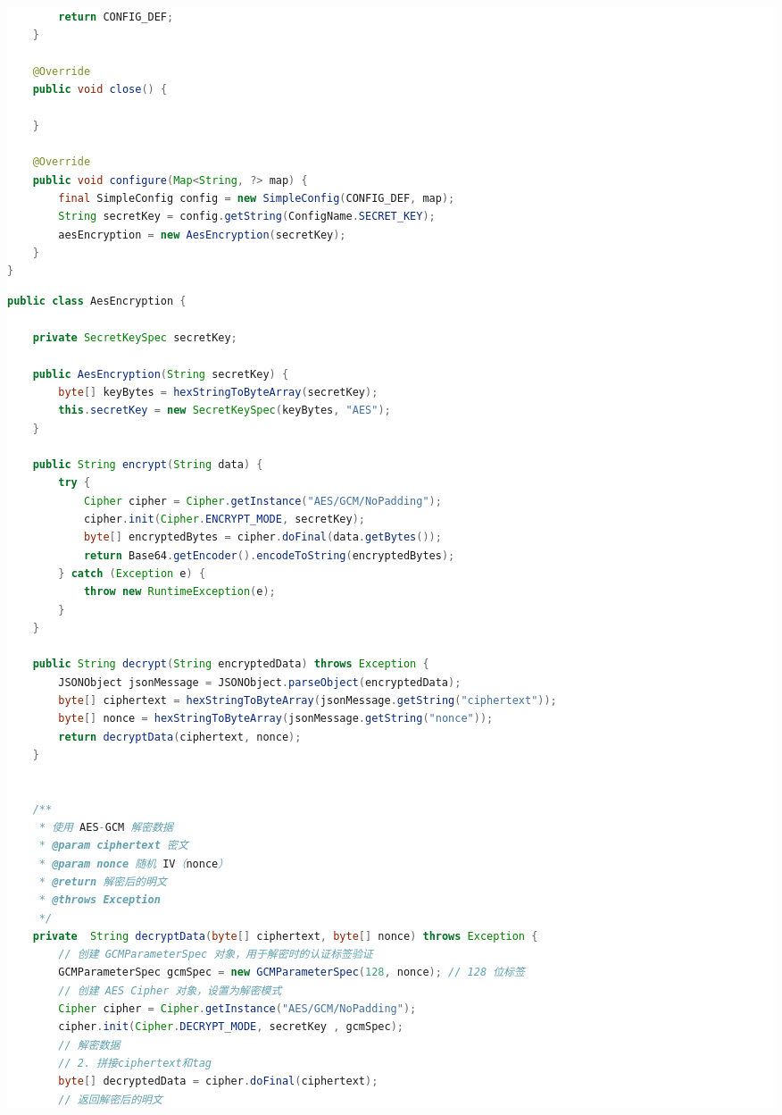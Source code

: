 ```java
        return CONFIG_DEF;
    }

    @Override
    public void close() {

    }

    @Override
    public void configure(Map<String, ?> map) {
        final SimpleConfig config = new SimpleConfig(CONFIG_DEF, map);
        String secretKey = config.getString(ConfigName.SECRET_KEY);
        aesEncryption = new AesEncryption(secretKey);
    }
}

```

```java
public class AesEncryption {

    private SecretKeySpec secretKey;

    public AesEncryption(String secretKey) {
        byte[] keyBytes = hexStringToByteArray(secretKey);
        this.secretKey = new SecretKeySpec(keyBytes, "AES");
    }

    public String encrypt(String data) {
        try {
            Cipher cipher = Cipher.getInstance("AES/GCM/NoPadding");
            cipher.init(Cipher.ENCRYPT_MODE, secretKey);
            byte[] encryptedBytes = cipher.doFinal(data.getBytes());
            return Base64.getEncoder().encodeToString(encryptedBytes);
        } catch (Exception e) {
            throw new RuntimeException(e);
        }
    }

    public String decrypt(String encryptedData) throws Exception {
        JSONObject jsonMessage = JSONObject.parseObject(encryptedData);
        byte[] ciphertext = hexStringToByteArray(jsonMessage.getString("ciphertext"));
        byte[] nonce = hexStringToByteArray(jsonMessage.getString("nonce"));
        return decryptData(ciphertext, nonce);
    }


    /**
     * 使用 AES-GCM 解密数据
     * @param ciphertext 密文
     * @param nonce 随机 IV（nonce）
     * @return 解密后的明文
     * @throws Exception
     */
    private  String decryptData(byte[] ciphertext, byte[] nonce) throws Exception {
        // 创建 GCMParameterSpec 对象，用于解密时的认证标签验证
        GCMParameterSpec gcmSpec = new GCMParameterSpec(128, nonce); // 128 位标签
        // 创建 AES Cipher 对象，设置为解密模式
        Cipher cipher = Cipher.getInstance("AES/GCM/NoPadding");
        cipher.init(Cipher.DECRYPT_MODE, secretKey , gcmSpec);
        // 解密数据
        // 2. 拼接ciphertext和tag
        byte[] decryptedData = cipher.doFinal(ciphertext);
        // 返回解密后的明文
```